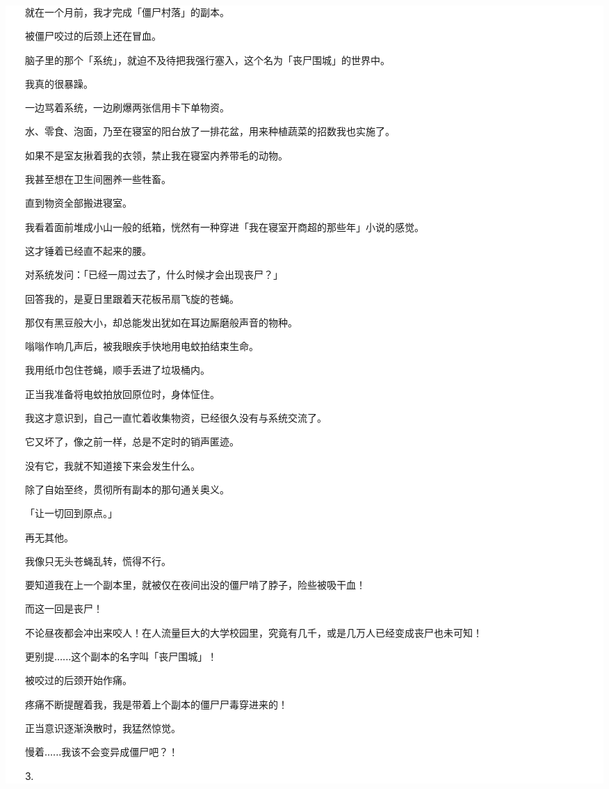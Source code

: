 &emsp;&emsp;就在一个月前，我才完成「僵尸村落」的副本。  
  
&emsp;&emsp;被僵尸咬过的后颈上还在冒血。  
  
&emsp;&emsp;脑子里的那个「系统」，就迫不及待把我强行塞入，这个名为「丧尸围城」的世界中。  
  
&emsp;&emsp;我真的很暴躁。  
  
&emsp;&emsp;一边骂着系统，一边刷爆两张信用卡下单物资。  
  
&emsp;&emsp;水、零食、泡面，乃至在寝室的阳台放了一排花盆，用来种植蔬菜的招数我也实施了。  
  
&emsp;&emsp;如果不是室友揪着我的衣领，禁止我在寝室内养带毛的动物。  
  
&emsp;&emsp;我甚至想在卫生间圈养一些牲畜。  
  
&emsp;&emsp;直到物资全部搬进寝室。  
  
&emsp;&emsp;我看着面前堆成小山一般的纸箱，恍然有一种穿进「我在寝室开商超的那些年」小说的感觉。  
  
&emsp;&emsp;这才锤着已经直不起来的腰。  
  
&emsp;&emsp;对系统发问：「已经一周过去了，什么时候才会出现丧尸？」  
  
&emsp;&emsp;回答我的，是夏日里跟着天花板吊扇飞旋的苍蝇。  
  
&emsp;&emsp;那仅有黑豆般大小，却总能发出犹如在耳边厮磨般声音的物种。  
  
&emsp;&emsp;嗡嗡作响几声后，被我眼疾手快地用电蚊拍结束生命。  
  
&emsp;&emsp;我用纸巾包住苍蝇，顺手丢进了垃圾桶内。  
  
&emsp;&emsp;正当我准备将电蚊拍放回原位时，身体怔住。  
  
&emsp;&emsp;我这才意识到，自己一直忙着收集物资，已经很久没有与系统交流了。  
  
&emsp;&emsp;它又坏了，像之前一样，总是不定时的销声匿迹。  
  
&emsp;&emsp;没有它，我就不知道接下来会发生什么。  
  
&emsp;&emsp;除了自始至终，贯彻所有副本的那句通关奥义。  
  
&emsp;&emsp;「让一切回到原点。」  
  
&emsp;&emsp;再无其他。  
  
&emsp;&emsp;我像只无头苍蝇乱转，慌得不行。  
  
&emsp;&emsp;要知道我在上一个副本里，就被仅在夜间出没的僵尸啃了脖子，险些被吸干血！  
  
&emsp;&emsp;而这一回是丧尸！  
  
&emsp;&emsp;不论昼夜都会冲出来咬人！在人流量巨大的大学校园里，究竟有几千，或是几万人已经变成丧尸也未可知！  
  
&emsp;&emsp;更别提......这个副本的名字叫「丧尸围城」！  
  
&emsp;&emsp;被咬过的后颈开始作痛。  
  
&emsp;&emsp;疼痛不断提醒着我，我是带着上个副本的僵尸尸毒穿进来的！  
  
&emsp;&emsp;正当意识逐渐涣散时，我猛然惊觉。  
  
&emsp;&emsp;慢着......我该不会变异成僵尸吧？！  
  
&emsp;&emsp;3.  
  